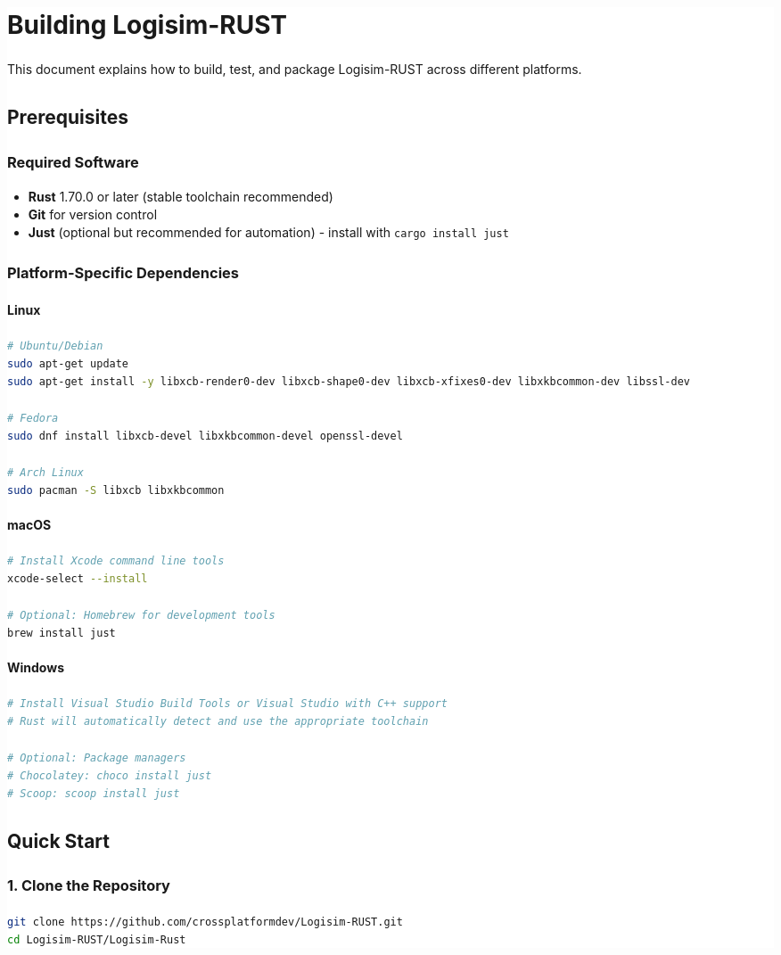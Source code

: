 # Building Logisim-RUST

This document explains how to build, test, and package Logisim-RUST across different platforms.

## Prerequisites

### Required Software

- **Rust** 1.70.0 or later (stable toolchain recommended)
- **Git** for version control
- **Just** (optional but recommended for automation) - install with `cargo install just`

### Platform-Specific Dependencies

#### Linux
```bash
# Ubuntu/Debian
sudo apt-get update
sudo apt-get install -y libxcb-render0-dev libxcb-shape0-dev libxcb-xfixes0-dev libxkbcommon-dev libssl-dev

# Fedora
sudo dnf install libxcb-devel libxkbcommon-devel openssl-devel

# Arch Linux
sudo pacman -S libxcb libxkbcommon
```

#### macOS
```bash
# Install Xcode command line tools
xcode-select --install

# Optional: Homebrew for development tools
brew install just
```

#### Windows
```bash
# Install Visual Studio Build Tools or Visual Studio with C++ support
# Rust will automatically detect and use the appropriate toolchain

# Optional: Package managers
# Chocolatey: choco install just
# Scoop: scoop install just
```

## Quick Start

### 1. Clone the Repository
```bash
git clone https://github.com/crossplatformdev/Logisim-RUST.git
cd Logisim-RUST/Logisim-Rust
```
